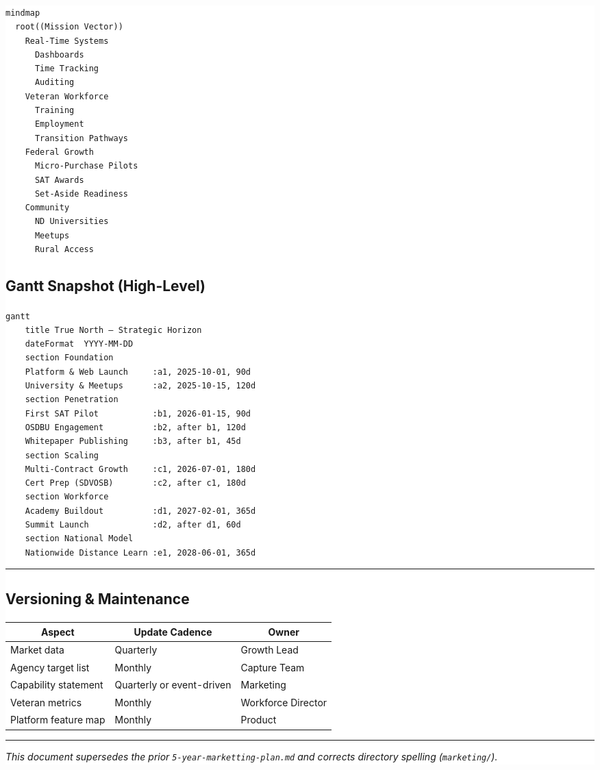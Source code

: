```mermaid
mindmap
  root((Mission Vector))
    Real-Time Systems
      Dashboards
      Time Tracking
      Auditing
    Veteran Workforce
      Training
      Employment
      Transition Pathways
    Federal Growth
      Micro-Purchase Pilots
      SAT Awards
      Set-Aside Readiness
    Community
      ND Universities
      Meetups
      Rural Access
```

## Gantt Snapshot (High-Level)

```mermaid
gantt
    title True North – Strategic Horizon
    dateFormat  YYYY-MM-DD
    section Foundation
    Platform & Web Launch     :a1, 2025-10-01, 90d
    University & Meetups      :a2, 2025-10-15, 120d
    section Penetration
    First SAT Pilot           :b1, 2026-01-15, 90d
    OSDBU Engagement          :b2, after b1, 120d
    Whitepaper Publishing     :b3, after b1, 45d
    section Scaling
    Multi-Contract Growth     :c1, 2026-07-01, 180d
    Cert Prep (SDVOSB)        :c2, after c1, 180d
    section Workforce
    Academy Buildout          :d1, 2027-02-01, 365d
    Summit Launch             :d2, after d1, 60d
    section National Model
    Nationwide Distance Learn :e1, 2028-06-01, 365d
```

---

## Versioning & Maintenance

| Aspect               | Update Cadence            | Owner              |
| -------------------- | ------------------------- | ------------------ |
| Market data          | Quarterly                 | Growth Lead        |
| Agency target list   | Monthly                   | Capture Team       |
| Capability statement | Quarterly or event-driven | Marketing          |
| Veteran metrics      | Monthly                   | Workforce Director |
| Platform feature map | Monthly                   | Product            |

---

_This document supersedes the prior `5-year-marketting-plan.md` and corrects directory spelling (`marketing/`)._
